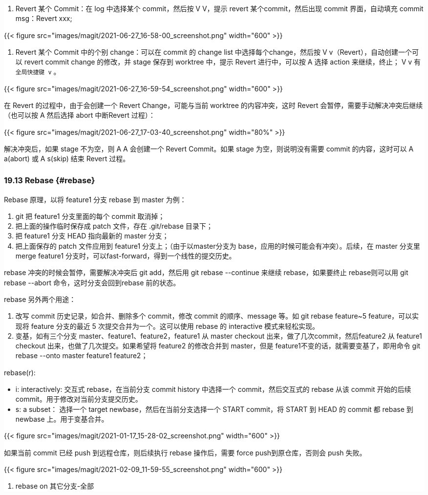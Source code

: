 1.  Revert 某个 Commit：在 log 中选择某个 commit，然后按 V V，提示 revert 某个commit，然后出现 commit 界面，自动填充 commit msg：Revert xxx;

{{< figure src="images/magit/2021-06-27_16-58-00_screenshot.png" width="600" >}}

1.  Revert 某个 Commit 中的个别 change：可以在 commit 的 change list 中选择每个change，然后按 V v（Revert），自动创建一个可以 revert commit change 的修改，并 stage 保存到 worktree 中，提示 Revert 进行中，可以按 A 选择
    action 来继续，终止； V v 有 `全局快捷键 v` 。

{{< figure src="images/magit/2021-06-27_16-59-54_screenshot.png" width="600" >}}

在 Revert 的过程中，由于会创建一个 Revert Change，可能与当前 worktree 的内容冲突，这时 Revert 会暂停，需要手动解决冲突后继续（也可以按 A 然后选择 abort 中断Revert 过程）：

{{< figure src="images/magit/2021-06-27_17-03-40_screenshot.png" width="80%" >}}

解决冲突后，如果 stage 不为空，则 A A 会创建一个 Revert Commit。如果 stage 为空，则说明没有需要 commit 的内容，这时可以 A a(abort) 或 A s(skip) 结束 Revert 过程。


### <span class="section-num">19.13</span> Rebase {#rebase}

Rebase 原理，以将 feature1 分支 rebase 到 master 为例：

1.  git 把 feature1 分支里面的每个 commit 取消掉；
2.  把上面的操作临时保存成 patch 文件，存在 .git/rebase 目录下；
3.  把 feature1 分支 HEAD 指向最新的 master 分支；
4.  把上面保存的 patch 文件应用到 feature1 分支上；（由于以master分支为 base，应用的时候可能会有冲突）。后续，在 master 分支里 merge feature1 分支时，可以fast-forward，得到一个线性的提交历史。

rebase 冲突的时候会暂停，需要解决冲突后 git add，然后用 git rebase --continue 来继续 rebase，如果要终止 rebase则可以用 git rebase --abort 命令，这时分支会回到rebase 前的状态。

rebase 另外两个用途：

1.  改写 commit 历史记录，如合并、删除多个 commit，修改 commit 的顺序、message 等。如 git rebase
    feature~5 feature，可以实现将 feature 分支的最近 5 次提交合并为一个。这可以使用 rebase 的
    interactive 模式来轻松实现。
2.  变基，如有三个分支 master、feature1、feature2，feature1 从 master checkout 出来，做了几次commit，然后feature2 从 feature1 checkout 出来，也做了几次提交。如果希望将 feature2 的修改合并到 master，但是 feature1不变的话，就需要变基了，即用命令 git rebase --onto master feature1 feature2；

rebase(r):

-   i: interactively: 交互式 rebase，在当前分支 commit history 中选择一个 commit，然后交互式的 rebase
    从该 commit 开始的后续 commit。用于修改对当前分支提交历史。
-   s: a subset： 选择一个 target newbase，然后在当前分支选择一个 START commit，将 START 到 HEAD 的
    commit 都 rebase 到 newbase 上。用于变基合并。

{{< figure src="images/magit/2021-01-17_15-28-02_screenshot.png" width="600" >}}

如果当前 commit 已经 push 到远程仓库，则后续执行 rebase 操作后，需要 force push到原仓库，否则会 push
失败。

{{< figure src="images/magit/2021-02-09_11-59-55_screenshot.png" width="600" >}}



1.  rebase on 其它分支-全部
